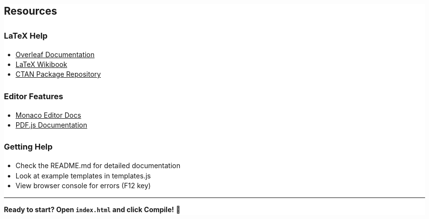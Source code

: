 ## Resources

### LaTeX Help

- [Overleaf Documentation](https://www.overleaf.com/learn)
- [LaTeX Wikibook](https://en.wikibooks.org/wiki/LaTeX)
- [CTAN Package Repository](https://ctan.org/)

### Editor Features

- [Monaco Editor Docs](https://microsoft.github.io/monaco-editor/)
- [PDF.js Documentation](https://mozilla.github.io/pdf.js/)

### Getting Help

- Check the README.md for detailed documentation
- Look at example templates in templates.js
- View browser console for errors (F12 key)

---

**Ready to start? Open `index.html` and click Compile!** 🚀
